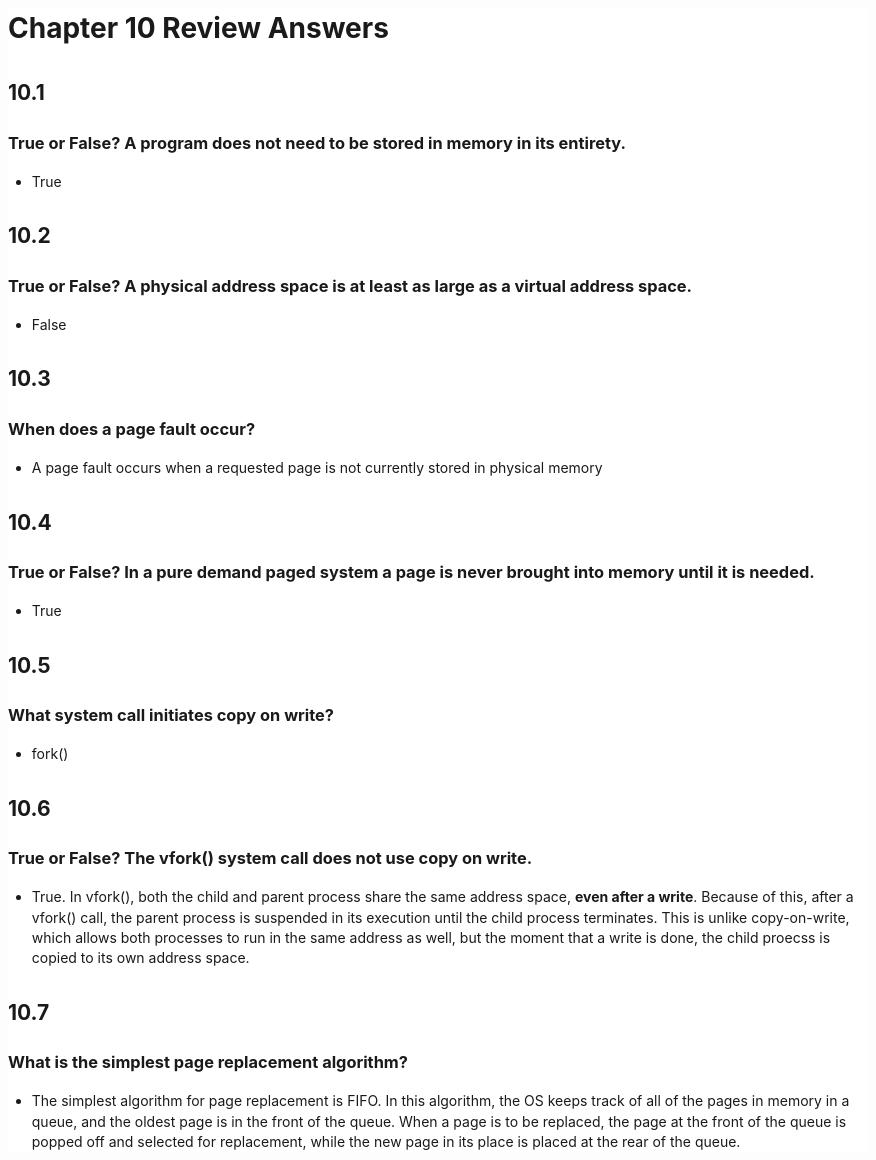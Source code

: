 # Chapter 10 Review Answers

## 10.1
### True or False? A program does not need to be stored in memory in its entirety.
- True

## 10.2
### True or False? A physical address space is at least as large as a virtual address space.
- False

## 10.3
### When does a page fault occur?
- A page fault occurs when a requested page is not currently stored in physical memory

## 10.4
### True or False? In a pure demand paged system a page is never brought into memory until it is needed.
- True

## 10.5
### What system call initiates copy on write?
- fork()

## 10.6
### True or False? The vfork() system call does not use copy on write.
- True. In vfork(), both the child and parent process share the same address space, **even after a write**. Because of this, after a vfork() call, the parent process is suspended in its execution until the child process terminates. This is unlike copy-on-write, which allows both processes to run in the same address as well, but the moment that a write is done, the child proecss is copied to its own address space.

## 10.7
### What is the simplest page replacement algorithm?
- The simplest algorithm for page replacement is FIFO. In this algorithm, the OS keeps track of all of the pages in memory in a queue, and the oldest page is in the front of the queue. When a page is to be replaced, the page at the front of the queue is popped off and selected for replacement, while the new page in its place is placed at the rear of the queue.
